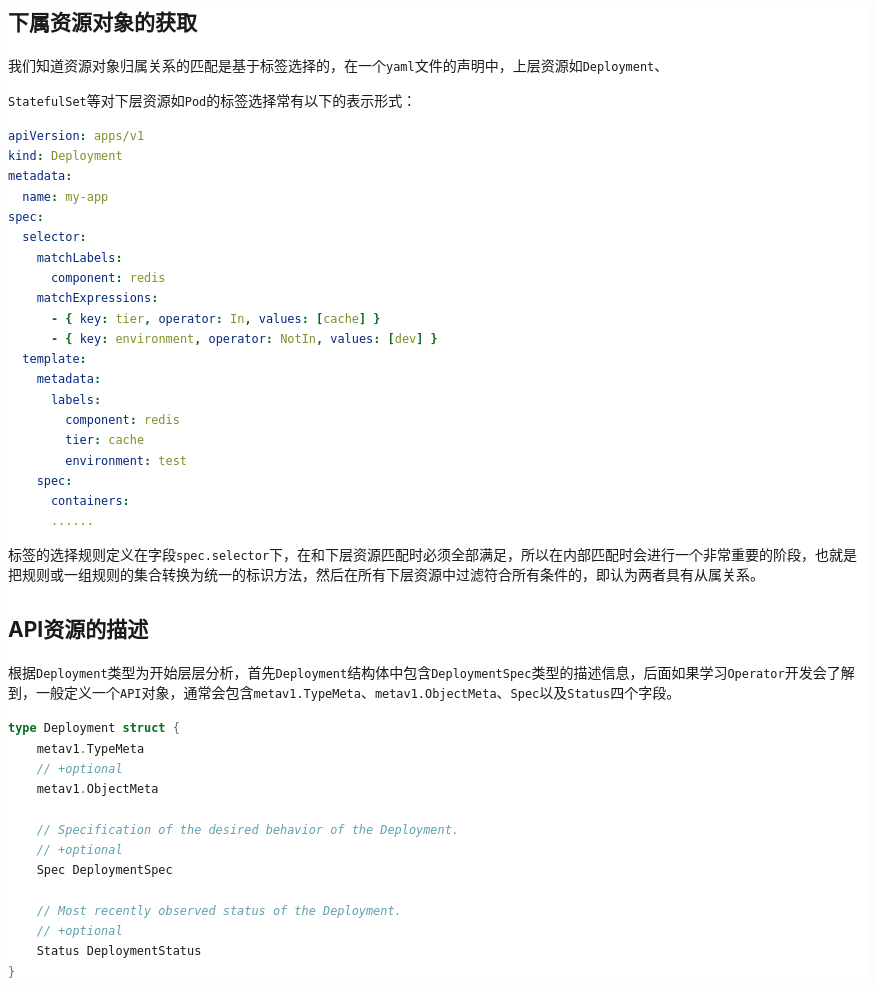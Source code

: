 
## 下属资源对象的获取

我们知道资源对象归属关系的匹配是基于标签选择的，在一个`yaml`文件的声明中，上层资源如`Deployment`、

`StatefulSet`等对下层资源如`Pod`的标签选择常有以下的表示形式：

```yaml
apiVersion: apps/v1
kind: Deployment
metadata:
  name: my-app
spec:
  selector:
    matchLabels:
      component: redis
    matchExpressions:
      - { key: tier, operator: In, values: [cache] }
      - { key: environment, operator: NotIn, values: [dev] }
  template:
    metadata:
      labels:
        component: redis
        tier: cache
        environment: test
    spec:
      containers:
      ......
```

标签的选择规则定义在字段`spec.selector`下，在和下层资源匹配时必须全部满足，所以在内部匹配时会进行一个非常重要的阶段，也就是把规则或一组规则的集合转换为统一的标识方法，然后在所有下层资源中过滤符合所有条件的，即认为两者具有从属关系。

## API资源的描述

根据`Deployment`类型为开始层层分析，首先`Deployment`结构体中包含`DeploymentSpec`类型的描述信息，后面如果学习`Operator`开发会了解到，一般定义一个`API`对象，通常会包含`metav1.TypeMeta`、`metav1.ObjectMeta`、`Spec`以及`Status`四个字段。

```Go
type Deployment struct {
    metav1.TypeMeta
    // +optional
    metav1.ObjectMeta

    // Specification of the desired behavior of the Deployment.
    // +optional
    Spec DeploymentSpec

    // Most recently observed status of the Deployment.
    // +optional
    Status DeploymentStatus
}
```
